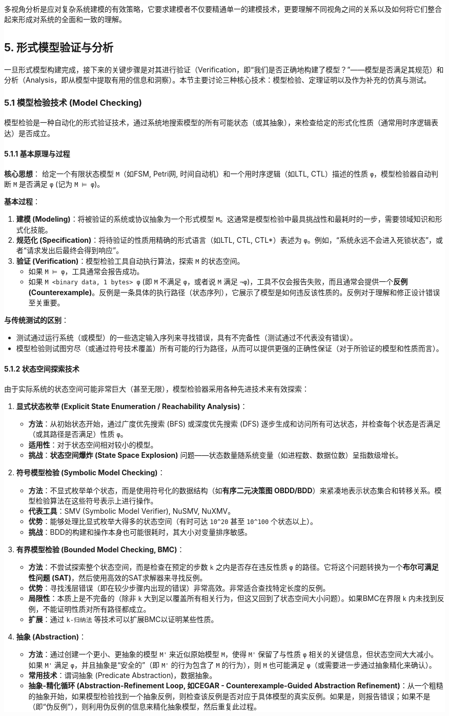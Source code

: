 多视角分析是应对复杂系统建模的有效策略，它要求建模者不仅要精通单一的建模技术，更要理解不同视角之间的关系以及如何将它们整合起来形成对系统的全面和一致的理解。

## 5. 形式模型验证与分析

一旦形式模型构建完成，接下来的关键步骤是对其进行验证（Verification，即“我们是否正确地构建了模型？”——模型是否满足其规范）和分析（Analysis，即从模型中提取有用的信息和洞察）。本节主要讨论三种核心技术：模型检验、定理证明以及作为补充的仿真与测试。

### 5.1 模型检验技术 (Model Checking)

模型检验是一种自动化的形式验证技术，通过系统地搜索模型的所有可能状态（或其抽象），来检查给定的形式化性质（通常用时序逻辑表达）是否成立。

#### 5.1.1 基本原理与过程

**核心思想**：
给定一个有限状态模型 `M`（如FSM, Petri网, 时间自动机）和一个用时序逻辑（如LTL, CTL）描述的性质 `φ`，模型检验器自动判断 `M` 是否满足 `φ` (记为 `M ⊨ φ`)。

**基本过程**：

1. **建模 (Modeling)**：将被验证的系统或协议抽象为一个形式模型 `M`。这通常是模型检验中最具挑战性和最耗时的一步，需要领域知识和形式化技能。
2. **规范化 (Specification)**：将待验证的性质用精确的形式语言（如LTL, CTL, CTL*）表述为 `φ`。例如，“系统永远不会进入死锁状态”，或者“请求发出后最终会得到响应”。
3. **验证 (Verification)**：模型检验工具自动执行算法，探索 `M` 的状态空间。
    - 如果 `M ⊨ φ`，工具通常会报告成功。
    - 如果 `M <binary data, 1 bytes> φ` (即 `M` 不满足 `φ`，或者说 `M` 满足 `¬φ`)，工具不仅会报告失败，而且通常会提供一个**反例 (Counterexample)**。反例是一条具体的执行路径（状态序列），它展示了模型是如何违反该性质的。反例对于理解和修正设计错误至关重要。

**与传统测试的区别**：

- 测试通过运行系统（或模型）的一些选定输入序列来寻找错误，具有不完备性（测试通过不代表没有错误）。
- 模型检验则试图穷尽（或通过符号技术覆盖）所有可能的行为路径，从而可以提供更强的正确性保证（对于所验证的模型和性质而言）。

#### 5.1.2 状态空间探索技术

由于实际系统的状态空间可能非常巨大（甚至无限），模型检验器采用各种先进技术来有效探索：

1. **显式状态枚举 (Explicit State Enumeration / Reachability Analysis)**：
    - **方法**：从初始状态开始，通过广度优先搜索 (BFS) 或深度优先搜索 (DFS) 逐步生成和访问所有可达状态，并检查每个状态是否满足（或其路径是否满足）性质 `φ`。
    - **适用性**：对于状态空间相对较小的模型。
    - **挑战**：**状态空间爆炸 (State Space Explosion)** 问题——状态数量随系统变量（如进程数、数据位数）呈指数级增长。

2. **符号模型检验 (Symbolic Model Checking)**：
    - **方法**：不显式枚举单个状态，而是使用符号化的数据结构（如**有序二元决策图 OBDD/BDD**）来紧凑地表示状态集合和转移关系。模型检验算法在这些符号表示上进行操作。
    - **代表工具**：SMV (Symbolic Model Verifier), NuSMV, NuXMV。
    - **优势**：能够处理比显式枚举大得多的状态空间（有时可达 `10^20` 甚至 `10^100` 个状态以上）。
    - **挑战**：BDD的构建和操作本身也可能很耗时，其大小对变量排序敏感。

3. **有界模型检验 (Bounded Model Checking, BMC)**：
    - **方法**：不尝试探索整个状态空间，而是检查在预定的步数 `k` 之内是否存在违反性质 `φ` 的路径。它将这个问题转换为一个**布尔可满足性问题 (SAT)**，然后使用高效的SAT求解器来寻找反例。
    - **优势**：寻找浅层错误（即在较少步骤内出现的错误）非常高效。非常适合查找特定长度的反例。
    - **局限性**：本质上是不完备的（除非 `k` 大到足以覆盖所有相关行为，但这又回到了状态空间大小问题）。如果BMC在界限 `k` 内未找到反例，不能证明性质对所有路径都成立。
    - **扩展**：通过 `k-归纳法` 等技术可以扩展BMC以证明某些性质。

4. **抽象 (Abstraction)**：
    - **方法**：通过创建一个更小、更抽象的模型 `M'` 来近似原始模型 `M`，使得 `M'` 保留了与性质 `φ` 相关的关键信息，但状态空间大大减小。如果 `M'` 满足 `φ`，并且抽象是“安全的”（即 `M'` 的行为包含了 `M` 的行为），则 `M` 也可能满足 `φ`（或需要进一步通过抽象精化来确认）。
    - **常用技术**：谓词抽象 (Predicate Abstraction)，数据抽象。
    - **抽象-精化循环 (Abstraction-Refinement Loop, 如CEGAR - Counterexample-Guided Abstraction Refinement)**：从一个粗糙的抽象开始，如果模型检验找到一个抽象反例，则检查该反例是否对应于具体模型的真实反例。如果是，则报告错误；如果不是（即“伪反例”），则利用伪反例的信息来精化抽象模型，然后重复此过程。
